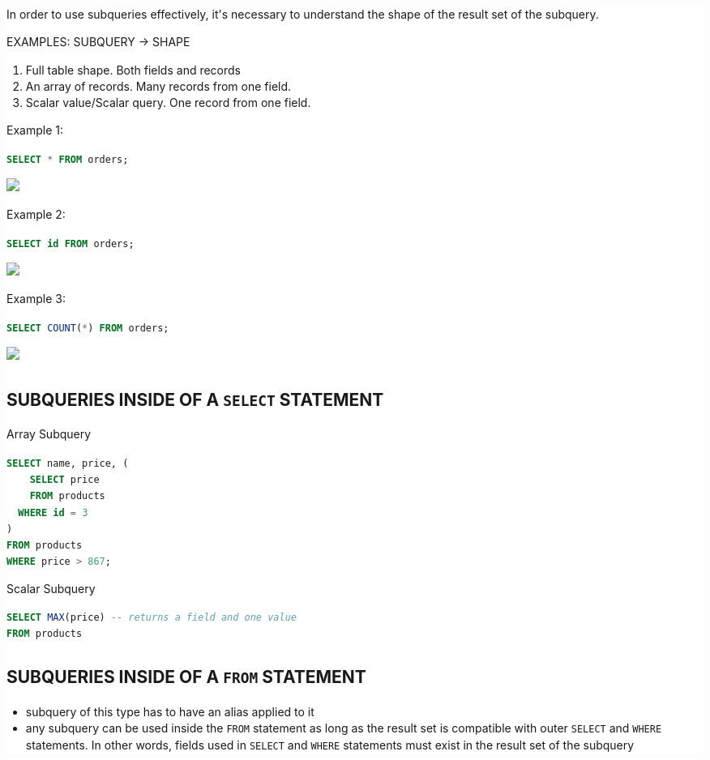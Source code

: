 In order to use subqueries effectively, it's necessary to understand the shape of the result set of the subquery.

EXAMPLES: SUBQUERY -> SHAPE

1. Full table shape. Both fields and records
2. An array of records. Many records from one field.
3. Scalar value/Scalar query. One record from one field.

Example 1:

```sql
SELECT * FROM orders;
```

![](./images/postgresql/full_shape_subquery.png)

Example 2:

```sql
SELECT id FROM orders;
```

![](./images/postgresql/array_subquery.png)

Example 3:

```sql
SELECT COUNT(*) FROM orders;
```

![](./images/postgresql/scalar_subquery.png)

## SUBQUERIES INSIDE OF A `SELECT` STATEMENT

Array Subquery

```sql
SELECT name, price, (
	SELECT price
	FROM products
  WHERE id = 3
)
FROM products
WHERE price > 867;
```

Scalar Subquery

```sql
SELECT MAX(price) -- returns a field and one value
FROM products
```

## SUBQUERIES INSIDE OF A `FROM` STATEMENT

- subquery of this type has to have an alias applied to it
- any subquery can be used inside the `FROM` statement as long as the result set is compatible with outer `SELECT` and `WHERE` statements. In other words, fields used in `SELECT` and `WHERE` statements must exist in the result set of the subquery
